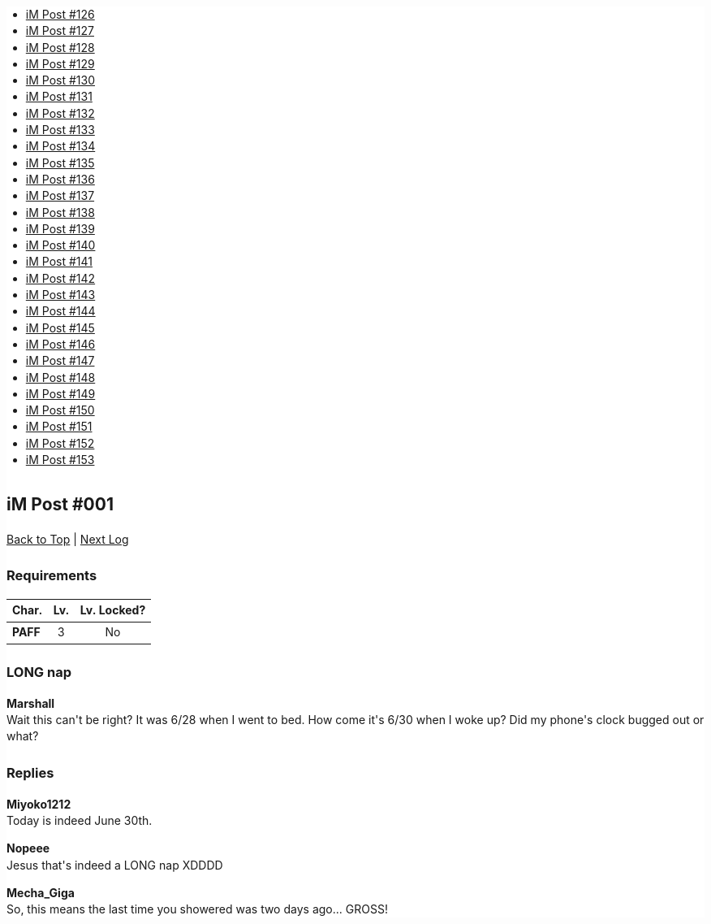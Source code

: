 - [iM Post #126](#im-post-126)
- [iM Post #127](#im-post-127)
- [iM Post #128](#im-post-128)
- [iM Post #129](#im-post-129)
- [iM Post #130](#im-post-130)
- [iM Post #131](#im-post-131)
- [iM Post #132](#im-post-132)
- [iM Post #133](#im-post-133)
- [iM Post #134](#im-post-134)
- [iM Post #135](#im-post-135)
- [iM Post #136](#im-post-136)
- [iM Post #137](#im-post-137)
- [iM Post #138](#im-post-138)
- [iM Post #139](#im-post-139)
- [iM Post #140](#im-post-140)
- [iM Post #141](#im-post-141)
- [iM Post #142](#im-post-142)
- [iM Post #143](#im-post-143)
- [iM Post #144](#im-post-144)
- [iM Post #145](#im-post-145)
- [iM Post #146](#im-post-146)
- [iM Post #147](#im-post-147)
- [iM Post #148](#im-post-148)
- [iM Post #149](#im-post-149)
- [iM Post #150](#im-post-150)
- [iM Post #151](#im-post-151)
- [iM Post #152](#im-post-152)
- [iM Post #153](#im-post-153)

## iM Post #001

[Back to Top](#list-of-posts) | [Next Log](#im-post-002)

### Requirements
| Char.  |Lv.|Lv. Locked?|
|--------|:-:|:---------:|
|**PAFF**| 3 |    No     |

### LONG nap
**Marshall**  
Wait this can't be right? It was 6/28 when I went to bed. How come it's 6/30 when I woke up? Did my phone's clock bugged out or what?
### Replies
**Miyoko1212**  
Today is indeed June 30th.

**Nopeee**  
Jesus that's indeed a LONG nap XDDDD

**Mecha_Giga**  
So, this means the last time you showered was two days ago... GROSS!
